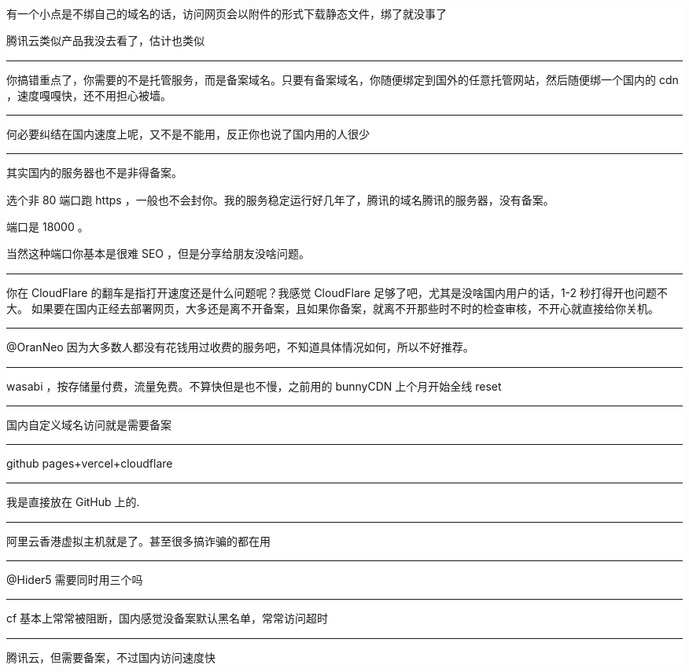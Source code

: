 有一个小点是不绑自己的域名的话，访问网页会以附件的形式下载静态文件，绑了就没事了

腾讯云类似产品我没去看了，估计也类似

---------------------------------------------------

你搞错重点了，你需要的不是托管服务，而是备案域名。只要有备案域名，你随便绑定到国外的任意托管网站，然后随便绑一个国内的 cdn ，速度嘎嘎快，还不用担心被墙。

---------------------------------------------------

何必要纠结在国内速度上呢，又不是不能用，反正你也说了国内用的人很少

---------------------------------------------------

其实国内的服务器也不是非得备案。

选个非 80 端口跑 https ，一般也不会封你。我的服务稳定运行好几年了，腾讯的域名腾讯的服务器，没有备案。

端口是 18000 。

当然这种端口你基本是很难 SEO ，但是分享给朋友没啥问题。

---------------------------------------------------

你在 CloudFlare 的翻车是指打开速度还是什么问题呢？我感觉 CloudFlare 足够了吧，尤其是没啥国内用户的话，1-2 秒打得开也问题不大。
如果要在国内正经去部署网页，大多还是离不开备案，且如果你备案，就离不开那些时不时的检查审核，不开心就直接给你关机。

---------------------------------------------------

@OranNeo 因为大多数人都没有花钱用过收费的服务吧，不知道具体情况如何，所以不好推荐。

---------------------------------------------------

wasabi ，按存储量付费，流量免费。不算快但是也不慢，之前用的 bunnyCDN 上个月开始全线 reset

---------------------------------------------------

国内自定义域名访问就是需要备案

---------------------------------------------------

github pages+vercel+cloudflare

---------------------------------------------------

我是直接放在 GitHub 上的.

---------------------------------------------------

阿里云香港虚拟主机就是了。甚至很多搞诈骗的都在用

---------------------------------------------------

@Hider5 需要同时用三个吗

---------------------------------------------------

cf 基本上常常被阻断，国内感觉没备案默认黑名单，常常访问超时

---------------------------------------------------

腾讯云，但需要备案，不过国内访问速度快
